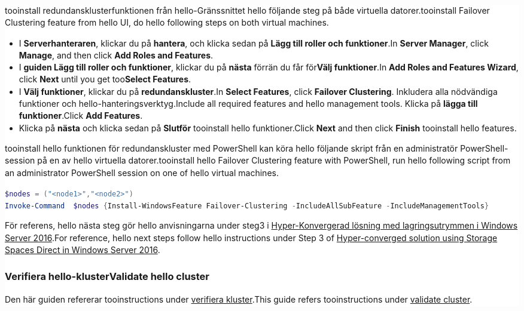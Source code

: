    <span data-ttu-id="42c34-247">tooinstall redundansklusterfunktionen från hello-Gränssnittet hello följande steg på både virtuella datorer.</span><span class="sxs-lookup"><span data-stu-id="42c34-247">tooinstall Failover Clustering feature from hello UI, do hello following steps on both virtual machines.</span></span>
   - <span data-ttu-id="42c34-248">I **Serverhanteraren**, klickar du på **hantera**, och klicka sedan på **Lägg till roller och funktioner**.</span><span class="sxs-lookup"><span data-stu-id="42c34-248">In **Server Manager**, click **Manage**, and then click **Add Roles and Features**.</span></span>
   - <span data-ttu-id="42c34-249">I **guiden Lägg till roller och funktioner**, klickar du på **nästa** förrän du får för**Välj funktioner**.</span><span class="sxs-lookup"><span data-stu-id="42c34-249">In **Add Roles and Features Wizard**, click **Next** until you get too**Select Features**.</span></span>
   - <span data-ttu-id="42c34-250">I **Välj funktioner**, klickar du på **redundanskluster**.</span><span class="sxs-lookup"><span data-stu-id="42c34-250">In **Select Features**, click **Failover Clustering**.</span></span> <span data-ttu-id="42c34-251">Inkludera alla nödvändiga funktioner och hello-hanteringsverktyg.</span><span class="sxs-lookup"><span data-stu-id="42c34-251">Include all required features and hello management tools.</span></span> <span data-ttu-id="42c34-252">Klicka på **lägga till funktioner**.</span><span class="sxs-lookup"><span data-stu-id="42c34-252">Click **Add Features**.</span></span>
   - <span data-ttu-id="42c34-253">Klicka på **nästa** och klicka sedan på **Slutför** tooinstall hello funktioner.</span><span class="sxs-lookup"><span data-stu-id="42c34-253">Click **Next** and then click **Finish** tooinstall hello features.</span></span>

   <span data-ttu-id="42c34-254">tooinstall hello funktionen för redundanskluster med PowerShell kan köra hello följande skript från en administratör PowerShell-session på en av hello virtuella datorer.</span><span class="sxs-lookup"><span data-stu-id="42c34-254">tooinstall hello Failover Clustering feature with PowerShell, run hello following script from an administrator PowerShell session on one of hello virtual machines.</span></span>

   ```PowerShell
   $nodes = ("<node1>","<node2>")
   Invoke-Command  $nodes {Install-WindowsFeature Failover-Clustering -IncludeAllSubFeature -IncludeManagementTools}
   ```

<span data-ttu-id="42c34-255">För referens, hello nästa steg gör hello anvisningarna under steg3 i [Hyper-Konvergerad lösning med lagringsutrymmen i Windows Server 2016](http://technet.microsoft.com/windows-server-docs/storage/storage-spaces/hyper-converged-solution-using-storage-spaces-direct#step-3-configure-storage-spaces-direct).</span><span class="sxs-lookup"><span data-stu-id="42c34-255">For reference, hello next steps follow hello instructions under Step 3 of [Hyper-converged solution using Storage Spaces Direct in Windows Server 2016](http://technet.microsoft.com/windows-server-docs/storage/storage-spaces/hyper-converged-solution-using-storage-spaces-direct#step-3-configure-storage-spaces-direct).</span></span>

### <a name="validate-hello-cluster"></a><span data-ttu-id="42c34-256">Verifiera hello-kluster</span><span class="sxs-lookup"><span data-stu-id="42c34-256">Validate hello cluster</span></span>

<span data-ttu-id="42c34-257">Den här guiden refererar tooinstructions under [verifiera kluster](http://technet.microsoft.com/windows-server-docs/storage/storage-spaces/hyper-converged-solution-using-storage-spaces-direct#step-31-run-cluster-validation).</span><span class="sxs-lookup"><span data-stu-id="42c34-257">This guide refers tooinstructions under [validate cluster](http://technet.microsoft.com/windows-server-docs/storage/storage-spaces/hyper-converged-solution-using-storage-spaces-direct#step-31-run-cluster-validation).</span></span>
